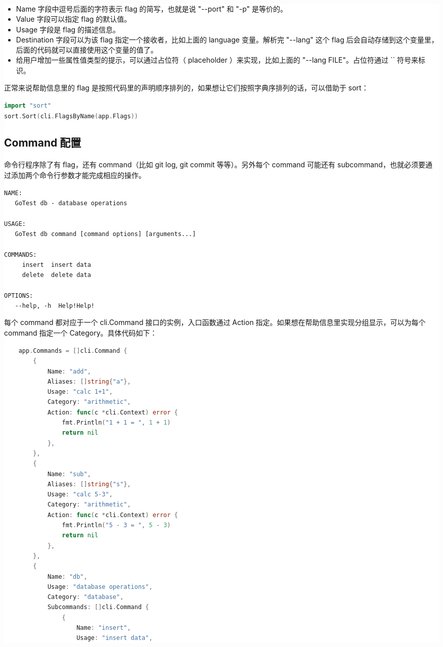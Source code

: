 - Name 字段中逗号后面的字符表示 flag 的简写，也就是说 "--port" 和 "-p" 是等价的。
- Value 字段可以指定 flag 的默认值。
- Usage 字段是 flag 的描述信息。
- Destination 字段可以为该 flag 指定一个接收者，比如上面的 language 变量。解析完 "--lang" 这个 flag 后会自动存储到这个变量里，后面的代码就可以直接使用这个变量的值了。
- 给用户增加一些属性值类型的提示，可以通过占位符（ placeholder ）来实现，比如上面的 "--lang FILE"。占位符通过 `` 符号来标识。

正常来说帮助信息里的 flag 是按照代码里的声明顺序排列的，如果想让它们按照字典序排列的话，可以借助于 sort：

```go
import "sort"
sort.Sort(cli.FlagsByName(app.Flags))
```

## Command 配置

命令行程序除了有 flag，还有 command（比如 git log, git commit 等等）。另外每个 command 可能还有 subcommand，也就必须要通过添加两个命令行参数才能完成相应的操作。

```shell
NAME:
   GoTest db - database operations

USAGE:
   GoTest db command [command options] [arguments...]

COMMANDS:
     insert  insert data
     delete  delete data

OPTIONS:
   --help, -h  Help!Help!
```

每个 command 都对应于一个 cli.Command 接口的实例，入口函数通过 Action 指定。如果想在帮助信息里实现分组显示，可以为每个 command 指定一个 Category。具体代码如下：

```go
	app.Commands = []cli.Command {
		{
			Name: "add",
			Aliases: []string{"a"},
			Usage: "calc 1+1",
			Category: "arithmetic",
			Action: func(c *cli.Context) error {
				fmt.Println("1 + 1 = ", 1 + 1)
				return nil
			},
		},
		{
			Name: "sub",
			Aliases: []string{"s"},
			Usage: "calc 5-3",
			Category: "arithmetic",
			Action: func(c *cli.Context) error {
				fmt.Println("5 - 3 = ", 5 - 3)
				return nil
			},
		},
		{
			Name: "db",
			Usage: "database operations",
			Category: "database",
			Subcommands: []cli.Command {
				{
					Name: "insert",
					Usage: "insert data",
```